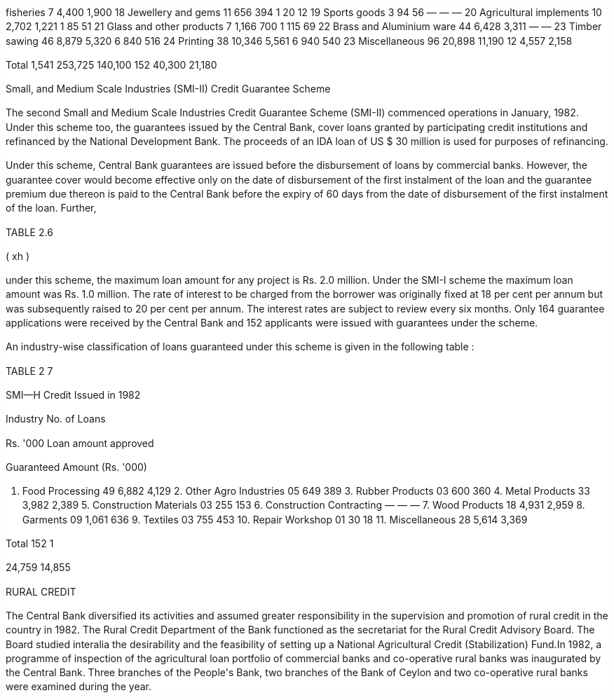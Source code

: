 fisheries 7 4,400 1,900 18 Jewellery and gems 11 656 394 1 20 12 19 Sports goods 3 94 56 — — — 20 Agricultural implements 10 2,702 1,221 1 85 51 21 Glass and other products 7 1,166 700 1 115 69 22 Brass and Aluminium ware 44 6,428 3,311 — — 23 Timber sawing 46 8,879 5,320 6 840 516 24 Printing 38 10,346 5,561 6 940 540 23 Miscellaneous 96 20,898 11,190 12 4,557 2,158

Total 1,541 253,725 140,100 152 40,300 21,180

Small, and Medium Scale Industries (SMI-II) Credit Guarantee Scheme

The second Small and Medium Scale Industries Credit Guarantee Scheme (SMI-II) commenced operations in January, 1982. Under this scheme too, the guarantees issued by the Central Bank, cover loans granted by participating credit institutions and refinanced by the National Development Bank. The proceeds of an IDA loan of US $ 30 million is used for purposes of refinancing.

Under this scheme, Central Bank guarantees are issued before the disburse­ment of loans by commercial banks. However, the guarantee cover would become effective only on the date of disbursement of the first instalment of the loan and the guarantee premium due thereon is paid to the Central Bank before the expiry of 60 days from the date of disbursement of the first instalment of the loan. Further,

TABLE 2.6

( xh )

under this scheme, the maximum loan amount for any project is Rs. 2.0 million. Under the SMI-I scheme the maximum loan amount was Rs. 1.0 million. The rate of interest to be charged from the borrower was originally fixed at 18 per cent per annum but was subsequently raised to 20 per cent per annum. The interest rates are subject to review every six months. Only 164 guarantee applications were received by the Central Bank and 152 applicants were issued with guarantees under the scheme.

An industry-wise classification of loans guaranteed under this scheme is given in the following table :

TABLE 2 7

SMI—H Credit Issued in 1982

Industry No. of Loans

Rs. '000 Loan amount approved

Guaranteed Amount (Rs. '000)

1. Food Processing 49 6,882 4,129 2. Other Agro Industries 05 649 389 3. Rubber Products 03 600 360 4. Metal Products 33 3,982 2,389 5. Construction Materials 03 255 153 6. Construction Contracting — — — 7. Wood Products 18 4,931 2,959 8. Garments 09 1,061 636 9. Textiles 03 755 453 10. Repair Workshop 01 30 18 11. Miscellaneous 28 5,614 3,369

Total 152 1

24,759 14,855

RURAL CREDIT

The Central Bank diversified its activities and assumed greater responsibility in the supervision and promotion of rural credit in the country in 1982. The Rural Credit Department of the Bank functioned as the secretariat for the Rural Credit Advisory Board. The Board studied interalia the desirability and the feasibility of setting up a National Agricultural Credit (Stabilization) Fund.In 1982, a programme of inspection of the agricultural loan portfolio of commercial banks and co-operative rural banks was inaugurated by the Central Bank. Three branches of the People's Bank, two branches of the Bank of Ceylon and two co-operative rural banks were examined during the year.
